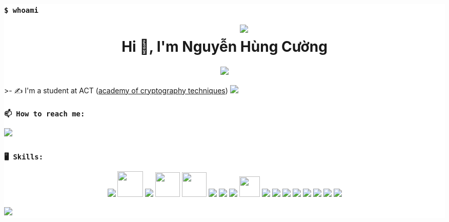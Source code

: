 ### `$ whoami`

<img align="right" width="400" src="https://github.githubassets.com/images/modules/profile/profile-first-repo.svg">
<h1 align="center">Hi 👋, I'm Nguyễn Hùng Cường</h1>
<p align="center" color="#36BCF7FF"><img src="https://readme-typing-svg.herokuapp.com?lines=I'm+a+Security+Engineer;I'm+a+Full+Stack+Developer"></p>
>- ✍ I'm a student at ACT (<a href="https://actvn.edu.vn/">academy of cryptography techniques</a>)
<img src="https://user-images.githubusercontent.com/73097560/115834477-dbab4500-a447-11eb-908a-139a6edaec5c.gif">

### `📫 How to reach me:`






</p>
<img src="https://user-images.githubusercontent.com/73097560/115834477-dbab4500-a447-11eb-908a-139a6edaec5c.gif">

### `🖥️ Skills:`

<p align="center">

 
  <img src="https://i.postimg.cc/mDs3M9D0/icons8-old-vmware-logo-48.png"/>
   <img src="https://i.postimg.cc/W35D3qJm/icons8-kali-linux-100.png" width="50" height="50"/>
   <img src="https://i.postimg.cc/ZKCfJryc/icons8-ubuntu-48.png" />
  <img src="https://i.postimg.cc/QxVPYL80/96018-xampp-icon.png" width="48" height="48"/>
    <img src="https://i.postimg.cc/CL3VgrXS/icons8-docker-a-set-of-coupled-software-as-a-service-48.png" width="48" height="48"/>

  <img src="https://img.icons8.com/color/48/000000/git.png"/>
  <img src="https://img.icons8.com/color/48/000000/github-2.png"/>
  <img src="https://img.icons8.com/color/48/000000/visual-studio-code-2019.png"/>
  <img src="https://i.postimg.cc/63x1TDwf/icons8-vim-a-highly-configurable-text-editor-for-efficiently-creating-and-changing-any-kind-of-text.png" width="40" height="40"/>
  <img src="https://i.postimg.cc/XJvBKvVj/icons8-android-studio-48-1.png"/>
  <img src="https://i.postimg.cc/c12XFvr5/icons8-code-blocks-48.png"/>
  <img src="https://i.postimg.cc/nh0mwW3c/icons8-intellij-idea-48.png"/>
  <img src="https://i.postimg.cc/5y2dp6yt/icons8-java-eclipse-40.png"/>
  <img src="https://i.postimg.cc/6QfmStD4/icons8-apache-netbeans-48.png"/>
   <img src="https://img.icons8.com/color/48/000000/microsoft-sql-server.png"/>
  <img src="https://img.icons8.com/color/48/000000/mysql-logo.png"/>
   <img src="https://img.icons8.com/dusk/48/000000/anaconda.png"/>
</p>
<img src="https://user-images.githubusercontent.com/73097560/115834477-dbab4500-a447-11eb-908a-139a6edaec5c.gif">
